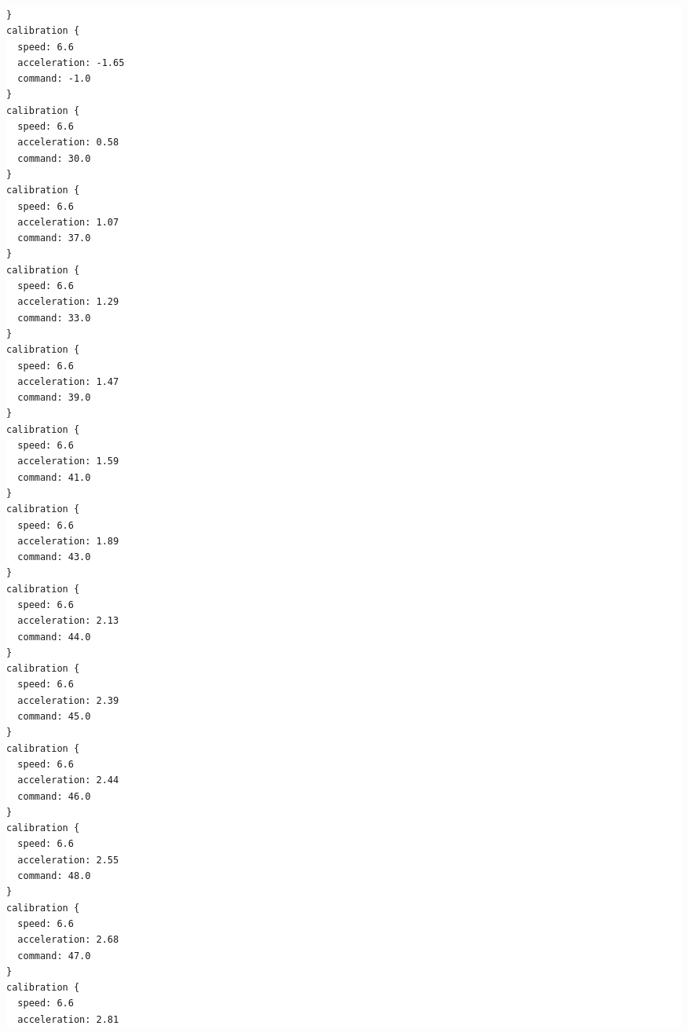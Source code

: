     }
    calibration {
      speed: 6.6
      acceleration: -1.65
      command: -1.0
    }
    calibration {
      speed: 6.6
      acceleration: 0.58
      command: 30.0
    }
    calibration {
      speed: 6.6
      acceleration: 1.07
      command: 37.0
    }
    calibration {
      speed: 6.6
      acceleration: 1.29
      command: 33.0
    }
    calibration {
      speed: 6.6
      acceleration: 1.47
      command: 39.0
    }
    calibration {
      speed: 6.6
      acceleration: 1.59
      command: 41.0
    }
    calibration {
      speed: 6.6
      acceleration: 1.89
      command: 43.0
    }
    calibration {
      speed: 6.6
      acceleration: 2.13
      command: 44.0
    }
    calibration {
      speed: 6.6
      acceleration: 2.39
      command: 45.0
    }
    calibration {
      speed: 6.6
      acceleration: 2.44
      command: 46.0
    }
    calibration {
      speed: 6.6
      acceleration: 2.55
      command: 48.0
    }
    calibration {
      speed: 6.6
      acceleration: 2.68
      command: 47.0
    }
    calibration {
      speed: 6.6
      acceleration: 2.81